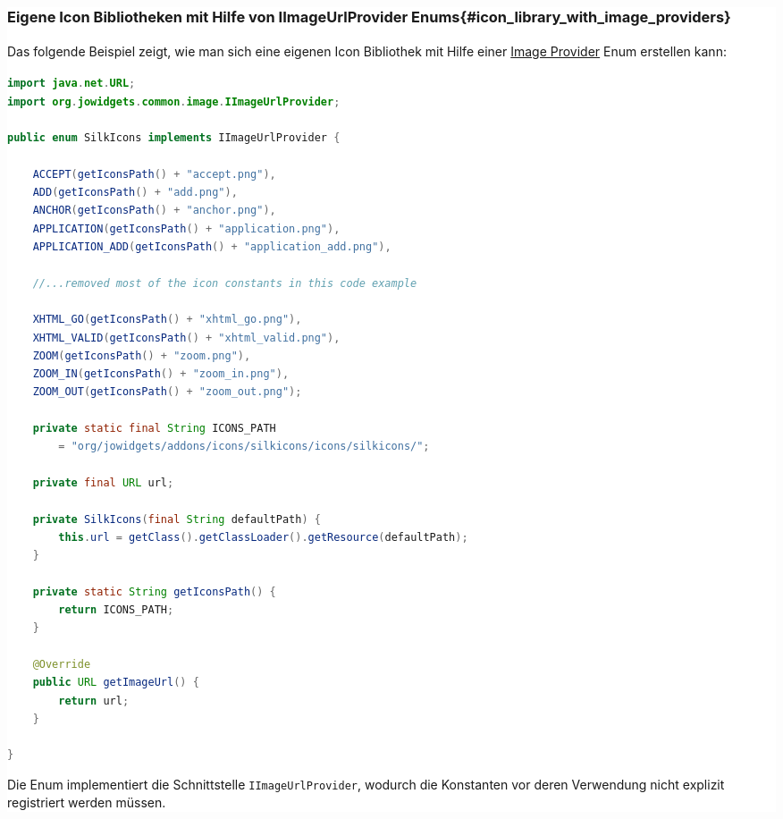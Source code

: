 






### Eigene Icon Bibliotheken mit Hilfe von IImageUrlProvider Enums{#icon_library_with_image_providers}

Das folgende Beispiel zeigt, wie man sich eine eigenen Icon Bibliothek mit Hilfe einer [Image Provider](#image_provider) Enum erstellen kann:

~~~{.java .numberLines startFrom="1"}
import java.net.URL;
import org.jowidgets.common.image.IImageUrlProvider;

public enum SilkIcons implements IImageUrlProvider {

	ACCEPT(getIconsPath() + "accept.png"),
	ADD(getIconsPath() + "add.png"),
	ANCHOR(getIconsPath() + "anchor.png"),
	APPLICATION(getIconsPath() + "application.png"),
	APPLICATION_ADD(getIconsPath() + "application_add.png"),

	//...removed most of the icon constants in this code example

	XHTML_GO(getIconsPath() + "xhtml_go.png"),
	XHTML_VALID(getIconsPath() + "xhtml_valid.png"),
	ZOOM(getIconsPath() + "zoom.png"),
	ZOOM_IN(getIconsPath() + "zoom_in.png"),
	ZOOM_OUT(getIconsPath() + "zoom_out.png");

	private static final String ICONS_PATH 
		= "org/jowidgets/addons/icons/silkicons/icons/silkicons/";

	private final URL url;

	private SilkIcons(final String defaultPath) {
		this.url = getClass().getClassLoader().getResource(defaultPath);
	}

	private static String getIconsPath() {
		return ICONS_PATH;
	}

	@Override
	public URL getImageUrl() {
		return url;
	}

}
~~~

Die Enum implementiert die Schnittstelle `IImageUrlProvider`, wodurch die Konstanten vor deren Verwendung nicht explizit registriert werden müssen. 
